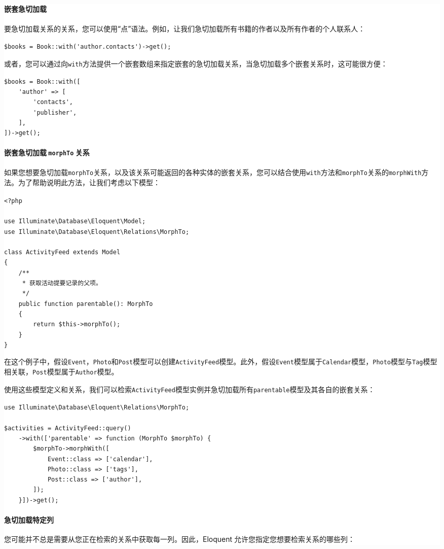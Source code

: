 
#### 嵌套急切加载

要急切加载关系的关系，您可以使用“点”语法。例如，让我们急切加载所有书籍的作者以及所有作者的个人联系人：

    $books = Book::with('author.contacts')->get();

或者，您可以通过向`with`方法提供一个嵌套数组来指定嵌套的急切加载关系，当急切加载多个嵌套关系时，这可能很方便：

    $books = Book::with([
        'author' => [
            'contacts',
            'publisher',
        ],
    ])->get();


#### 嵌套急切加载 `morphTo` 关系

如果您想要急切加载`morphTo`关系，以及该关系可能返回的各种实体的嵌套关系，您可以结合使用`with`方法和`morphTo`关系的`morphWith`方法。为了帮助说明此方法，让我们考虑以下模型：

    <?php

    use Illuminate\Database\Eloquent\Model;
    use Illuminate\Database\Eloquent\Relations\MorphTo;

    class ActivityFeed extends Model
    {
        /**
         * 获取活动提要记录的父项。
         */
        public function parentable(): MorphTo
        {
            return $this->morphTo();
        }
    }

在这个例子中，假设`Event`，`Photo`和`Post`模型可以创建`ActivityFeed`模型。此外，假设`Event`模型属于`Calendar`模型，`Photo`模型与`Tag`模型相关联，`Post`模型属于`Author`模型。

使用这些模型定义和关系，我们可以检索`ActivityFeed`模型实例并急切加载所有`parentable`模型及其各自的嵌套关系：

    use Illuminate\Database\Eloquent\Relations\MorphTo;

    $activities = ActivityFeed::query()
        ->with(['parentable' => function (MorphTo $morphTo) {
            $morphTo->morphWith([
                Event::class => ['calendar'],
                Photo::class => ['tags'],
                Post::class => ['author'],
            ]);
        }])->get();


#### 急切加载特定列

您可能并不总是需要从您正在检索的关系中获取每一列。因此，Eloquent 允许您指定您想要检索关系的哪些列：
